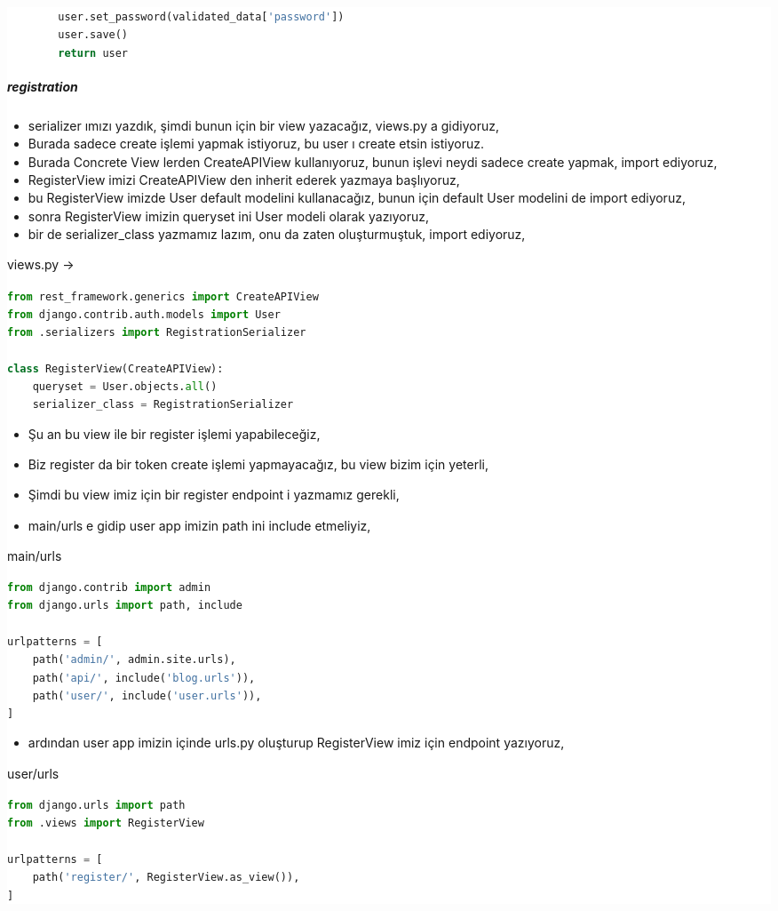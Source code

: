```py
        user.set_password(validated_data['password'])
        user.save()
        return user
```

##### registration

- serializer ımızı yazdık, şimdi bunun için bir view yazacağız, views.py a gidiyoruz,
- Burada sadece create işlemi yapmak istiyoruz, bu user ı create etsin istiyoruz.
- Burada Concrete View lerden CreateAPIView kullanıyoruz, bunun işlevi neydi sadece create yapmak, import ediyoruz, 
- RegisterView imizi CreateAPIView den inherit ederek yazmaya başlıyoruz, 
- bu RegisterView imizde User default modelini kullanacağız, bunun için default User  modelini de import ediyoruz, 
- sonra RegisterView imizin queryset ini User modeli olarak yazıyoruz,
- bir de  serializer_class yazmamız lazım, onu da zaten oluşturmuştuk, import ediyoruz, 

views.py ->
```py
from rest_framework.generics import CreateAPIView
from django.contrib.auth.models import User
from .serializers import RegistrationSerializer

class RegisterView(CreateAPIView):
    queryset = User.objects.all()
    serializer_class = RegistrationSerializer
```

- Şu an bu view ile bir register işlemi yapabileceğiz,
- Biz register da bir token create işlemi yapmayacağız, bu view bizim için yeterli,  

- Şimdi bu view imiz için bir register endpoint i yazmamız gerekli, 
- main/urls e gidip user app imizin path ini include etmeliyiz, 

main/urls
```py
from django.contrib import admin
from django.urls import path, include

urlpatterns = [
    path('admin/', admin.site.urls),
    path('api/', include('blog.urls')),
    path('user/', include('user.urls')),
]
```

- ardından user app imizin içinde urls.py oluşturup RegisterView imiz için endpoint yazıyoruz, 

user/urls
```py
from django.urls import path
from .views import RegisterView

urlpatterns = [
    path('register/', RegisterView.as_view()),
]
```

